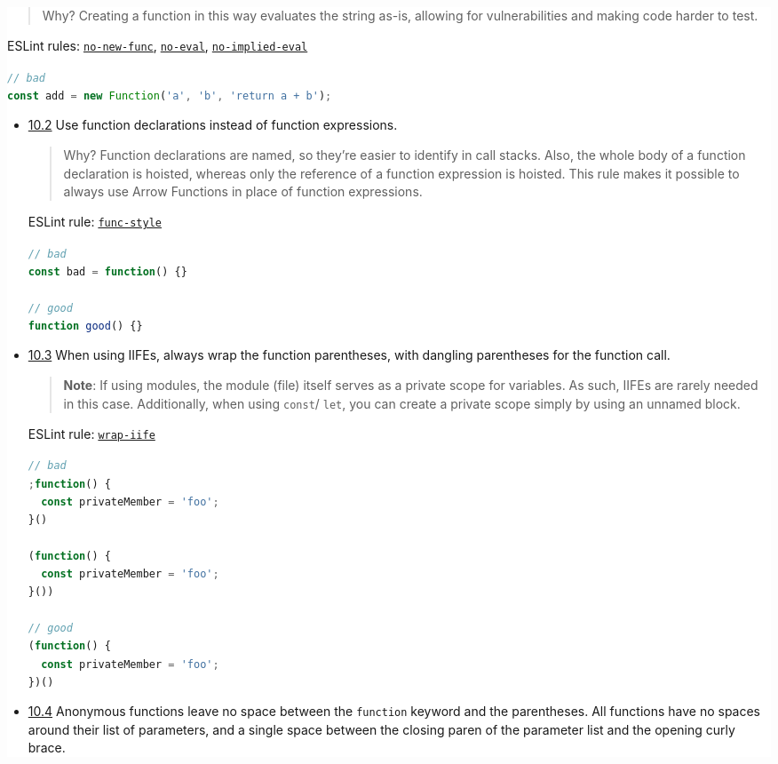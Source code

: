   > Why? Creating a function in this way evaluates the string as-is, allowing for vulnerabilities and making code harder to test.

  ESLint rules: [`no-new-func`](http://eslint.org/docs/rules/no-new-func.html), [`no-eval`](http://eslint.org/docs/rules/no-eval.html), [`no-implied-eval`](http://eslint.org/docs/rules/no-implied-eval.html)

  ```js
  // bad
  const add = new Function('a', 'b', 'return a + b');
  ```

- [10.2](#10.2) <a name="10.2"></a> Use function declarations instead of function expressions.

  > Why? Function declarations are named, so they’re easier to identify in call stacks. Also, the whole body of a function declaration is hoisted, whereas only the reference of a function expression is hoisted. This rule makes it possible to always use Arrow Functions in place of function expressions.

  ESLint rule: [`func-style`](http://eslint.org/docs/rules/func-style.html)

  ```js
  // bad
  const bad = function() {}

  // good
  function good() {}
  ```

- [10.3](#10.3) <a name="10.3"></a> When using IIFEs, always wrap the function parentheses, with dangling parentheses for the function call.

  > **Note**: If using modules, the module (file) itself serves as a private scope for variables. As such, IIFEs are rarely needed in this case. Additionally, when using `const`/ `let`, you can create a private scope simply by using an unnamed block.

  ESLint rule: [`wrap-iife`](http://eslint.org/docs/rules/wrap-iife.html)

  ```js
  // bad
  ;function() {
    const privateMember = 'foo';
  }()

  (function() {
    const privateMember = 'foo';
  }())

  // good
  (function() {
    const privateMember = 'foo';
  })()
  ```

- [10.4](#10.4) <a name="10.4"></a> Anonymous functions leave no space between the `function` keyword and the parentheses. All functions have no spaces around their list of parameters, and a single space between the closing paren of the parameter list and the opening curly brace.
